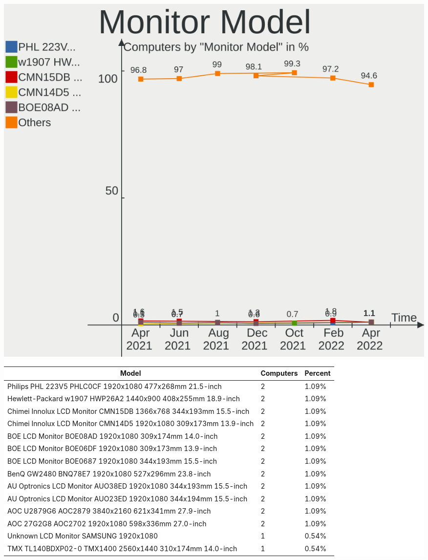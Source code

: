 ![Monitor Model](./All/images/line_chart/mon_model.svg)

| Model                                                                  | Computers | Percent |
|------------------------------------------------------------------------|-----------|---------|
| Philips PHL 223V5 PHLC0CF 1920x1080 477x268mm 21.5-inch                | 2         | 1.09%   |
| Hewlett-Packard w1907 HWP26A2 1440x900 408x255mm 18.9-inch             | 2         | 1.09%   |
| Chimei Innolux LCD Monitor CMN15DB 1366x768 344x193mm 15.5-inch        | 2         | 1.09%   |
| Chimei Innolux LCD Monitor CMN14D5 1920x1080 309x173mm 13.9-inch       | 2         | 1.09%   |
| BOE LCD Monitor BOE08AD 1920x1080 309x174mm 14.0-inch                  | 2         | 1.09%   |
| BOE LCD Monitor BOE06DF 1920x1080 309x173mm 13.9-inch                  | 2         | 1.09%   |
| BOE LCD Monitor BOE0687 1920x1080 344x193mm 15.5-inch                  | 2         | 1.09%   |
| BenQ GW2480 BNQ78E7 1920x1080 527x296mm 23.8-inch                      | 2         | 1.09%   |
| AU Optronics LCD Monitor AUO38ED 1920x1080 344x193mm 15.5-inch         | 2         | 1.09%   |
| AU Optronics LCD Monitor AUO23ED 1920x1080 344x194mm 15.5-inch         | 2         | 1.09%   |
| AOC U2879G6 AOC2879 3840x2160 621x341mm 27.9-inch                      | 2         | 1.09%   |
| AOC 27G2G8 AOC2702 1920x1080 598x336mm 27.0-inch                       | 2         | 1.09%   |
| Unknown LCD Monitor SAMSUNG 1920x1080                                  | 1         | 0.54%   |
| TMX TL140BDXP02-0 TMX1400 2560x1440 310x174mm 14.0-inch                | 1         | 0.54%   |